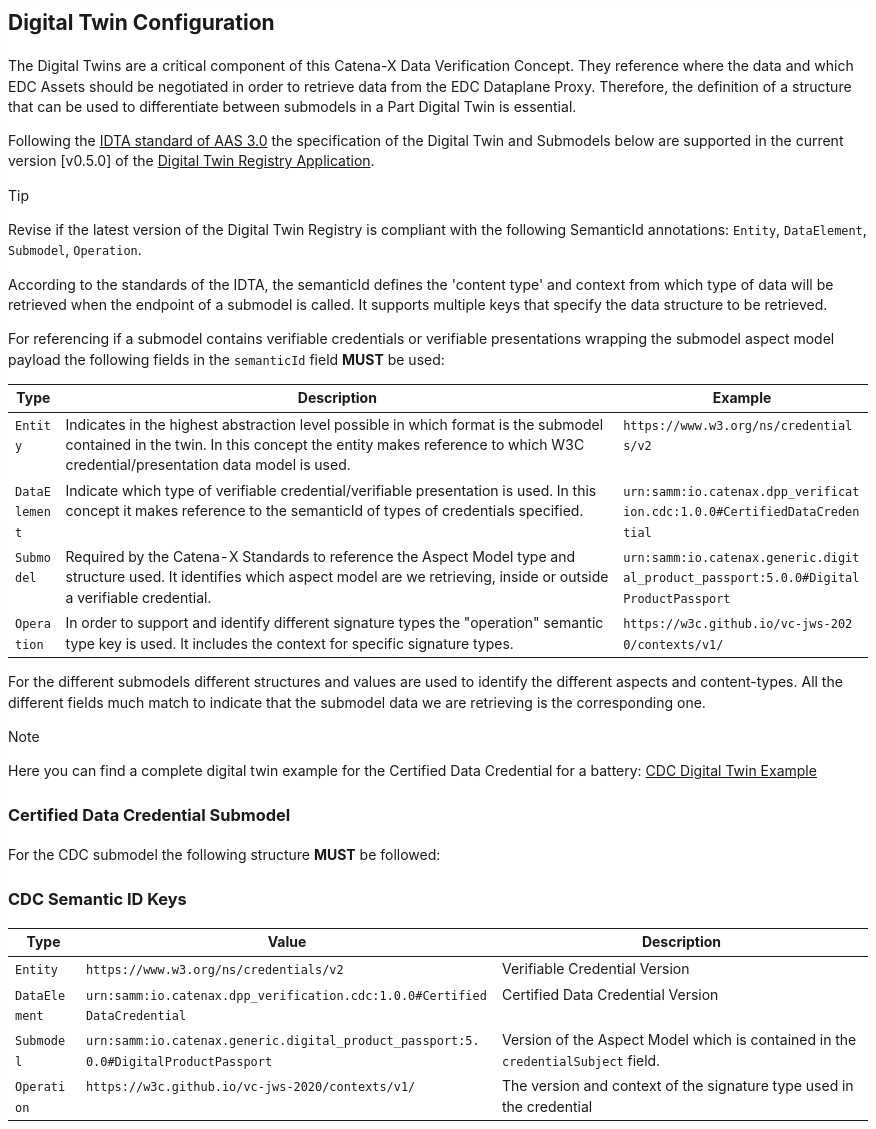 ## Digital Twin Configuration

The Digital Twins are a critical component of this Catena-X Data Verification Concept. They reference where the data and which EDC Assets should be negotiated in order to retrieve data from the EDC Dataplane Proxy. Therefore, the definition of a structure that can be used to differentiate between submodels in a Part Digital Twin is essential.

Following the [IDTA standard of AAS 3.0](https://industrialdigitaltwin.org/wp-content/uploads/2023/04/IDTA-01002-3-0_SpecificationAssetAdministrationShell_Part2_API.pdf) the specification of the Digital Twin and Submodels below are supported in the current version [v0.5.0] of the [Digital Twin Registry Application](https://github.com/eclipse-tractusx/sldt-digital-twin-registry/releases/tag/v0.5.0).

> [!TIP]
>
> Revise if the latest version of the Digital Twin Registry is compliant with the following SemanticId annotations: `Entity`, `DataElement`, `Submodel`, `Operation`.

According to the standards of the IDTA, the semanticId defines the 'content type' and context from which type of data will be retrieved when the endpoint of a submodel is called. It supports multiple keys that specify the data structure to be retrieved.

For referencing if a submodel contains verifiable credentials or verifiable presentations wrapping the submodel aspect model payload the following fields in the `semanticId` field **MUST** be used:

| Type | Description | Example |
| --- | ----- | -- |
| `Entity` | Indicates in the highest abstraction level possible in which format is the submodel contained in the twin. In this concept the entity makes reference to which W3C credential/presentation data model is used. | `https://www.w3.org/ns/credentials/v2` |
| `DataElement` | Indicate which type of verifiable credential/verifiable presentation is used. In this concept it makes reference to the semanticId of types of credentials specified. |`urn:samm:io.catenax.dpp_verification.cdc:1.0.0#CertifiedDataCredential` |
| `Submodel` | Required by the Catena-X Standards to reference the Aspect Model type and structure used. It identifies which aspect model are we retrieving, inside or outside a verifiable credential. | `urn:samm:io.catenax.generic.digital_product_passport:5.0.0#DigitalProductPassport` |
| `Operation` | In order to support and identify different signature types the "operation" semantic type key is used. It includes the context for specific signature types. | `https://w3c.github.io/vc-jws-2020/contexts/v1/` |

For the different submodels different structures and values are used to identify the different aspects and content-types. All the different fields much match to indicate that the submodel data we are retrieving is the corresponding one.

> [!NOTE]
> Here you can find a complete digital twin example for the Certified Data Credential for a battery: [CDC Digital Twin Example](./resources/test-payloads/cdcDigitalTwin.json)

### Certified Data Credential Submodel

For the CDC submodel the following structure **MUST** be followed:

### CDC Semantic ID Keys

| Type | Value | Description |
| --- | -- | -- |
| `Entity` | `https://www.w3.org/ns/credentials/v2` | Verifiable Credential Version |
| `DataElement` | `urn:samm:io.catenax.dpp_verification.cdc:1.0.0#CertifiedDataCredential` | Certified Data Credential Version |
| `Submodel` | `urn:samm:io.catenax.generic.digital_product_passport:5.0.0#DigitalProductPassport` | Version of the Aspect Model which is contained in the `credentialSubject` field. |
| `Operation` | `https://w3c.github.io/vc-jws-2020/contexts/v1/` | The version and context of the signature type used in the credential |
